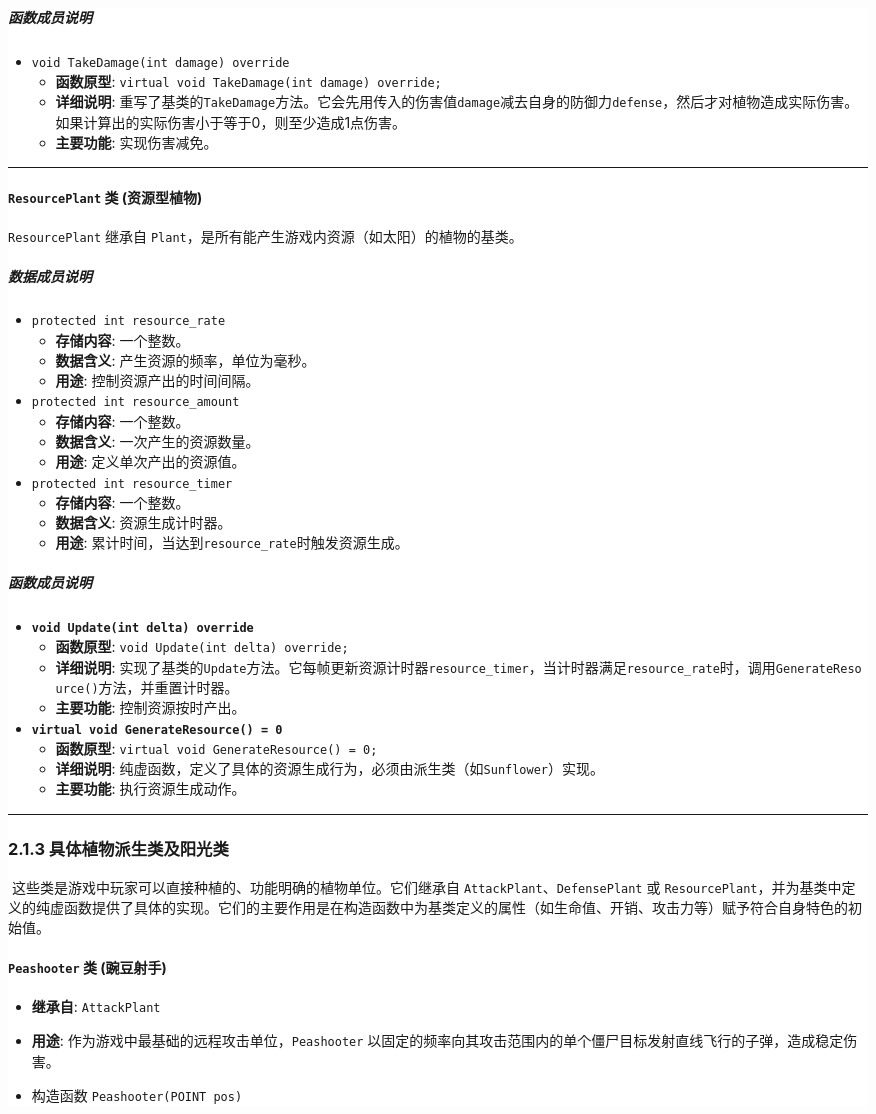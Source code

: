 ##### 函数成员说明

- `void TakeDamage(int damage) override`
  - **函数原型**: `virtual void TakeDamage(int damage) override;`
  - **详细说明**: 重写了基类的`TakeDamage`方法。它会先用传入的伤害值`damage`减去自身的防御力`defense`，然后才对植物造成实际伤害。如果计算出的实际伤害小于等于0，则至少造成1点伤害。
  - **主要功能**: 实现伤害减免。

------

#### `ResourcePlant` 类 (资源型植物)

`ResourcePlant` 继承自 `Plant`，是所有能产生游戏内资源（如太阳）的植物的基类。

##### 数据成员说明

- `protected int resource_rate`
  - **存储内容**: 一个整数。
  - **数据含义**: 产生资源的频率，单位为毫秒。
  - **用途**: 控制资源产出的时间间隔。
- `protected int resource_amount`
  - **存储内容**: 一个整数。
  - **数据含义**: 一次产生的资源数量。
  - **用途**: 定义单次产出的资源值。
- `protected int resource_timer`
  - **存储内容**: 一个整数。
  - **数据含义**: 资源生成计时器。
  - **用途**: 累计时间，当达到`resource_rate`时触发资源生成。

##### 函数成员说明

- **`void Update(int delta) override`**
  - **函数原型**: `void Update(int delta) override;`
  - **详细说明**: 实现了基类的`Update`方法。它每帧更新资源计时器`resource_timer`，当计时器满足`resource_rate`时，调用`GenerateResource()`方法，并重置计时器。
  - **主要功能**: 控制资源按时产出。
- **`virtual void GenerateResource() = 0`**
  - **函数原型**: `virtual void GenerateResource() = 0;`
  - **详细说明**: 纯虚函数，定义了具体的资源生成行为，必须由派生类（如`Sunflower`）实现。
  - **主要功能**: 执行资源生成动作。

------

### 2.1.3 具体植物派生类及阳光类

​	这些类是游戏中玩家可以直接种植的、功能明确的植物单位。它们继承自 `AttackPlant`、`DefensePlant` 或 `ResourcePlant`，并为基类中定义的纯虚函数提供了具体的实现。它们的主要作用是在构造函数中为基类定义的属性（如生命值、开销、攻击力等）赋予符合自身特色的初始值。

#### `Peashooter` 类 (豌豆射手)

- **继承自**: `AttackPlant`

- **用途**: 作为游戏中最基础的远程攻击单位，`Peashooter` 以固定的频率向其攻击范围内的单个僵尸目标发射直线飞行的子弹，造成稳定伤害。

- 构造函数 `Peashooter(POINT pos)`
